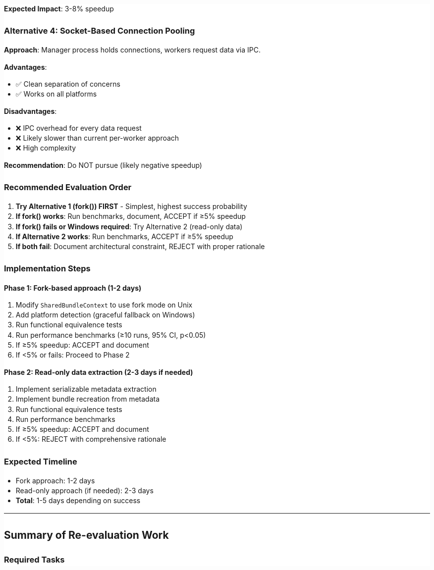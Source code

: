 **Expected Impact**: 3-8% speedup

### Alternative 4: Socket-Based Connection Pooling

**Approach**: Manager process holds connections, workers request data via IPC.

**Advantages**:
- ✅ Clean separation of concerns
- ✅ Works on all platforms

**Disadvantages**:
- ❌ IPC overhead for every data request
- ❌ Likely slower than current per-worker approach
- ❌ High complexity

**Recommendation**: Do NOT pursue (likely negative speedup)

### Recommended Evaluation Order

1. **Try Alternative 1 (fork()) FIRST** - Simplest, highest success probability
2. **If fork() works**: Run benchmarks, document, ACCEPT if ≥5% speedup
3. **If fork() fails or Windows required**: Try Alternative 2 (read-only data)
4. **If Alternative 2 works**: Run benchmarks, ACCEPT if ≥5% speedup
5. **If both fail**: Document architectural constraint, REJECT with proper rationale

### Implementation Steps

**Phase 1: Fork-based approach (1-2 days)**
1. Modify `SharedBundleContext` to use fork mode on Unix
2. Add platform detection (graceful fallback on Windows)
3. Run functional equivalence tests
4. Run performance benchmarks (≥10 runs, 95% CI, p<0.05)
5. If ≥5% speedup: ACCEPT and document
6. If <5% or fails: Proceed to Phase 2

**Phase 2: Read-only data extraction (2-3 days if needed)**
1. Implement serializable metadata extraction
2. Implement bundle recreation from metadata
3. Run functional equivalence tests
4. Run performance benchmarks
5. If ≥5% speedup: ACCEPT and document
6. If <5%: REJECT with comprehensive rationale

### Expected Timeline

- Fork approach: 1-2 days
- Read-only approach (if needed): 2-3 days
- **Total**: 1-5 days depending on success

---

## Summary of Re-evaluation Work

### Required Tasks
